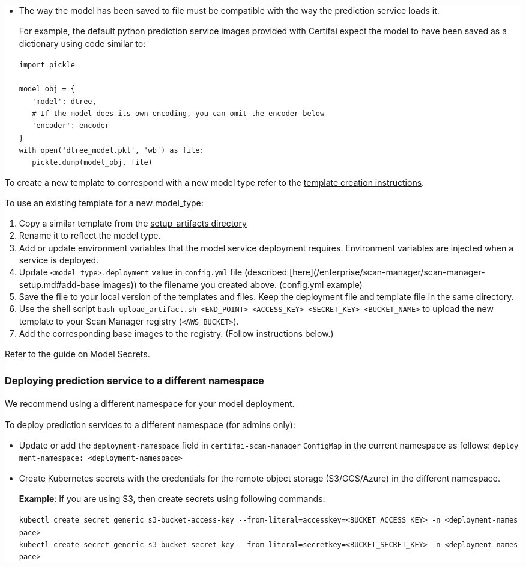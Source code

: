 - The way the model has been saved to file must be compatible with the way the prediction service loads it.

  For example, the default python prediction service images provided with Certifai expect the model to have been saved as a dictionary using code similar to:
    ```
    import pickle

    model_obj = {
       'model': dtree,
       # If the model does its own encoding, you can omit the encoder below
       'encoder': encoder
    }
    with open('dtree_model.pkl', 'wb') as file:
       pickle.dump(model_obj, file)
  ```

To create a new template to correspond with a new model type refer to the [template creation instructions](https://github.com/CognitiveScale/cortex-certifai-examples/tree/master/models/containerized_model).

To use an existing template for a new model_type:

1. Copy a similar template from the [setup_artifacts directory](https://github.com/CognitiveScale/cortex-certifai-examples/tree/master/scan-manager/docs/setup_artifacts/)
2. Rename it to reflect the model type.
3. Add or update environment variables that the model service deployment requires. Environment variables are injected when a service is deployed.
4. Update `<model_type>.deployment` value in `config.yml` file (described [here](/enterprise/scan-manager/scan-manager-setup.md#add-base images)) to the filename you created above. ([config.yml example](https://github.com/CognitiveScale/cortex-certifai-examples/blob/master/scan-manager/docs/setup_artifacts/deployment/config.yml))
5. Save the file to your local version of the templates and files. Keep the deployment file and template file in the same directory.
6. Use the shell script `bash upload_artifact.sh <END_POINT> <ACCESS_KEY> <SECRET_KEY> <BUCKET_NAME>` to upload the new template to your Scan Manager registry (`<AWS_BUCKET>`).
7. Add the corresponding base images to the registry. (Follow instructions below.)

Refer to the [guide on Model Secrets](https://cognitivescale.github.io/cortex-certifai/docs/enterprise/model-secrets).

### [Deploying prediction service to a different namespace](#deploying-prediction-service-to-a-different-namespace)

We recommend using a different namespace for your model deployment. <br>

To deploy prediction services to a different namespace (for admins only):

- Update or add the `deployment-namespace` field in `certifai-scan-manager` `ConfigMap` in the current namespace as
  follows: `deployment-namespace: <deployment-namespace>`
- Create Kubernetes secrets with the credentials for the remote object storage (S3/GCS/Azure) in the different
  namespace.

  **Example**: If you are using S3, then create secrets using following commands:
  ```
  kubectl create secret generic s3-bucket-access-key --from-literal=accesskey=<BUCKET_ACCESS_KEY> -n <deployment-namespace>
  kubectl create secret generic s3-bucket-secret-key --from-literal=secretkey=<BUCKET_SECRET_KEY> -n <deployment-namespace>
  ```
  ```